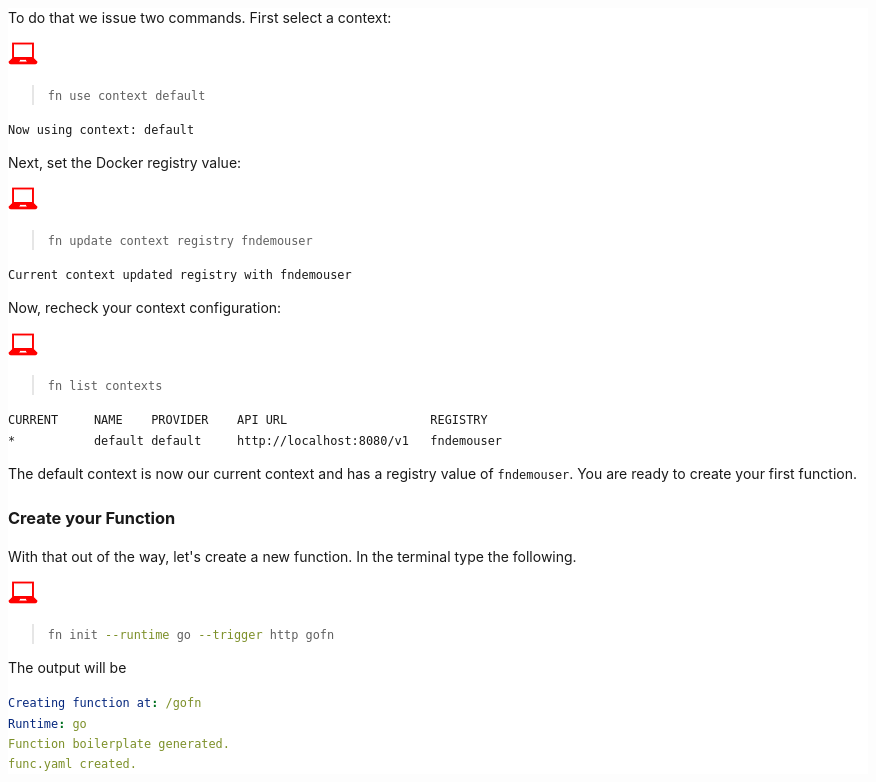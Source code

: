 To do that we issue two commands. First select a context:

![user input](images/userinput.png)
>```sh
> fn use context default
>```

```txt
Now using context: default
```

Next, set the Docker registry value:

![user input](images/userinput.png)
>```
> fn update context registry fndemouser
>```

```txt
Current context updated registry with fndemouser
```

Now, recheck your context configuration:

![user input](images/userinput.png)
>```
> fn list contexts
>```

```txt
CURRENT     NAME    PROVIDER    API URL                    REGISTRY
*           default default     http://localhost:8080/v1   fndemouser
```

The default context is now our current context and has a registry value of `fndemouser`. You are ready to create your first function.


### Create your Function
With that out of the way, let's create a new function. In the terminal type the
following.

![User Input Icon](images/userinput.png)
>```sh
> fn init --runtime go --trigger http gofn
>```

The output will be

```yaml
Creating function at: /gofn
Runtime: go
Function boilerplate generated.
func.yaml created.
```
